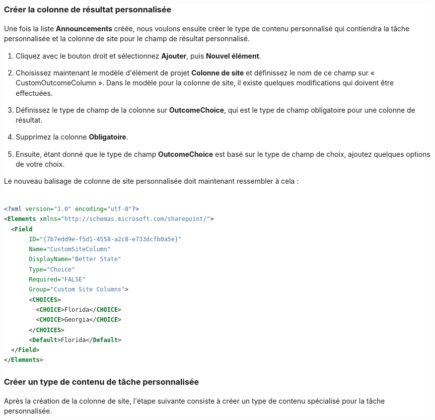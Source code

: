   

### Créer la colonne de résultat personnalisée

Une fois la liste **Announcements** créée, nous voulons ensuite créer le type de contenu personnalisé qui contiendra la tâche personnalisée et la colonne de site pour le champ de résultat personnalisé.
  
    
    

1. Cliquez avec le bouton droit et sélectionnez **Ajouter**, puis **Nouvel élément**.
    
  
2. Choisissez maintenant le modèle d'élément de projet **Colonne de site** et définissez le nom de ce champ sur « CustomOutcomeColumn ». Dans le modèle pour la colonne de site, il existe quelques modifications qui doivent être effectuées.
    
  
3. Définissez le type de champ de la colonne sur **OutcomeChoice**, qui est le type de champ obligatoire pour une colonne de résultat.
    
  
4. Supprimez la colonne **Obligatoire**.
    
  
5. Ensuite, étant donné que le type de champ **OutcomeChoice** est basé sur le type de champ de choix, ajoutez quelques options de votre choix.
    
  
Le nouveau balisage de colonne de site personnalisée doit maintenant ressembler à cela :
  
    
    



```XML

<?xml version="1.0" encoding="utf-8"?>
<Elements xmlns="http://schemas.microsoft.com/sharepoint/">  
  <Field
       ID="{7b7edd9e-f5d1-4558-a2c8-e733dcfb0a5e}"
       Name="CustomSiteColumn"
       DisplayName="Better State"
       Type="Choice"
       Required="FALSE"
       Group="Custom Site Columns">
       <CHOICES>
         <CHOICE>Florida</CHOICE>
         <CHOICE>Georgia</CHOICE>
       </CHOICES>
       <Default>Florida</Default>
  </Field>
</Elements>
```


### Créer un type de contenu de tâche personnalisée

Après la création de la colonne de site, l'étape suivante consiste à créer un type de contenu spécialisé pour la tâche personnalisée.
  